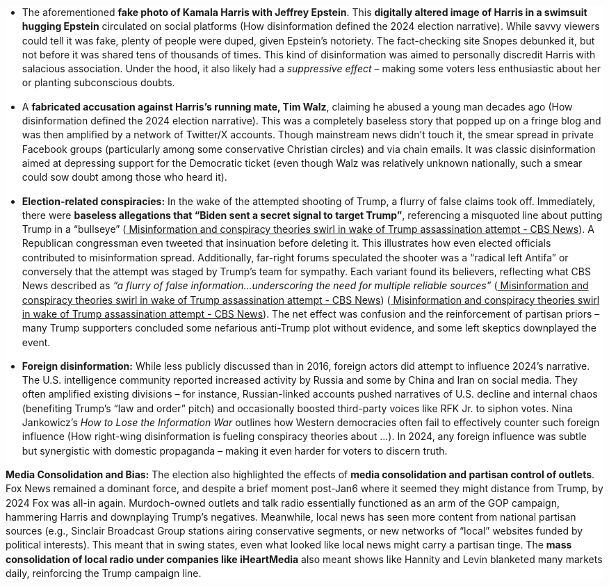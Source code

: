 - The aforementioned **fake photo of Kamala Harris with Jeffrey Epstein**. This **digitally altered image of Harris in a swimsuit hugging Epstein** circulated on social platforms (How disinformation defined the 2024 election narrative). While savvy viewers could tell it was fake, plenty of people were duped, given Epstein’s notoriety. The fact-checking site Snopes debunked it, but not before it was shared tens of thousands of times. This kind of disinformation was aimed to personally discredit Harris with salacious association. Under the hood, it also likely had a *suppressive effect* – making some voters less enthusiastic about her or planting subconscious doubts.

- A **fabricated accusation against Harris’s running mate, Tim Walz**, claiming he abused a young man decades ago (How disinformation defined the 2024 election narrative). This was a completely baseless story that popped up on a fringe blog and was then amplified by a network of Twitter/X accounts. Though mainstream news didn’t touch it, the smear spread in private Facebook groups (particularly among some conservative Christian circles) and via chain emails. It was classic disinformation aimed at depressing support for the Democratic ticket (even though Walz was relatively unknown nationally, such a smear could sow doubt among those who heard it).

- **Election-related conspiracies:** In the wake of the attempted shooting of Trump, a flurry of false claims took off. Immediately, there were **baseless allegations that “Biden sent a secret signal to target Trump”**, referencing a misquoted line about putting Trump in a “bullseye” ([
    Misinformation and conspiracy theories swirl in wake of Trump assassination attempt - CBS News](https://www.cbsnews.com/news/trump-rally-shooting-misinformation-conspiracy-theories/#:~:text=False%20claims%20that%20the%20assassination,were%20shared%20on%20social%20media)). A Republican congressman even tweeted that insinuation before deleting it. This illustrates how even elected officials contributed to misinformation spread. Additionally, far-right forums speculated the shooter was a “radical left Antifa” or conversely that the attempt was staged by Trump’s team for sympathy. Each variant found its believers, reflecting what CBS News described as *“a flurry of false information…underscoring the need for multiple reliable sources”* ([
    Misinformation and conspiracy theories swirl in wake of Trump assassination attempt - CBS News](https://www.cbsnews.com/news/trump-rally-shooting-misinformation-conspiracy-theories/#:~:text=As%20Americans%20tried%20to%20piece,the%20right%20or%20the%20left)) ([
    Misinformation and conspiracy theories swirl in wake of Trump assassination attempt - CBS News](https://www.cbsnews.com/news/trump-rally-shooting-misinformation-conspiracy-theories/#:~:text=The%20flurry%20of%20false%20information,sharing%20information)). The net effect was confusion and the reinforcement of partisan priors – many Trump supporters concluded some nefarious anti-Trump plot without evidence, and some left skeptics downplayed the event.

- **Foreign disinformation:** While less publicly discussed than in 2016, foreign actors did attempt to influence 2024’s narrative. The U.S. intelligence community reported increased activity by Russia and some by China and Iran on social media. They often amplified existing divisions – for instance, Russian-linked accounts pushed narratives of U.S. decline and internal chaos (benefiting Trump’s “law and order” pitch) and occasionally boosted third-party voices like RFK Jr. to siphon votes. Nina Jankowicz’s *How to Lose the Information War* outlines how Western democracies often fail to effectively counter such foreign influence (How right-wing disinformation is fueling conspiracy theories about ...). In 2024, any foreign influence was subtle but synergistic with domestic propaganda – making it even harder for voters to discern truth. 

**Media Consolidation and Bias:** The election also highlighted the effects of **media consolidation and partisan control of outlets**. Fox News remained a dominant force, and despite a brief moment post-Jan6 where it seemed they might distance from Trump, by 2024 Fox was all-in again. Murdoch-owned outlets and talk radio essentially functioned as an arm of the GOP campaign, hammering Harris and downplaying Trump’s negatives. Meanwhile, local news has seen more content from national partisan sources (e.g., Sinclair Broadcast Group stations airing conservative segments, or new networks of “local” websites funded by political interests). This meant that in swing states, even what looked like local news might carry a partisan tinge. The **mass consolidation of local radio under companies like iHeartMedia** also meant shows like Hannity and Levin blanketed many markets daily, reinforcing the Trump campaign line.
